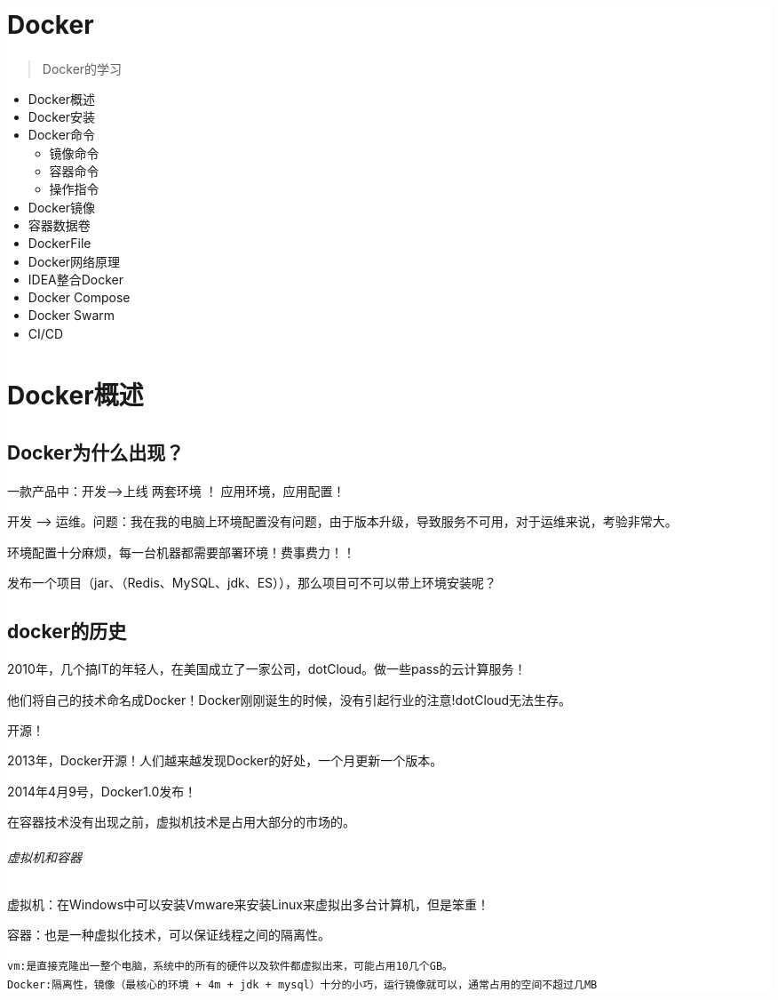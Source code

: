 # 	Docker

> Docker的学习
- Docker概述
- Docker安装
- Docker命令
  - 镜像命令
  - 容器命令
  - 操作指令
- Docker镜像
- 容器数据卷
- DockerFile
- Docker网络原理
- IDEA整合Docker
- Docker Compose
- Docker Swarm 
- CI/CD



# Docker概述

## 	Docker为什么出现？

一款产品中：开发-->上线 两套环境 ！ 应用环境，应用配置！

开发 --> 运维。问题：我在我的电脑上环境配置没有问题，由于版本升级，导致服务不可用，对于运维来说，考验非常大。

环境配置十分麻烦，每一台机器都需要部署环境！费事费力！！

发布一个项目（jar、（Redis、MySQL、jdk、ES）），那么项目可不可以带上环境安装呢？

## docker的历史

2010年，几个搞IT的年轻人，在美国成立了一家公司，dotCloud。做一些pass的云计算服务！

他们将自己的技术命名成Docker！Docker刚刚诞生的时候，没有引起行业的注意!dotCloud无法生存。

开源！

2013年，Docker开源！人们越来越发现Docker的好处，一个月更新一个版本。

2014年4月9号，Docker1.0发布！

在容器技术没有出现之前，虚拟机技术是占用大部分的市场的。

###### 虚拟机和容器

虚拟机：在Windows中可以安装Vmware来安装Linux来虚拟出多台计算机，但是笨重！

容器：也是一种虚拟化技术，可以保证线程之间的隔离性。

```bash
vm:是直接克隆出一整个电脑，系统中的所有的硬件以及软件都虚拟出来，可能占用10几个GB。
Docker:隔离性，镜像（最核心的环境 + 4m + jdk + mysql）十分的小巧，运行镜像就可以，通常占用的空间不超过几MB
```
